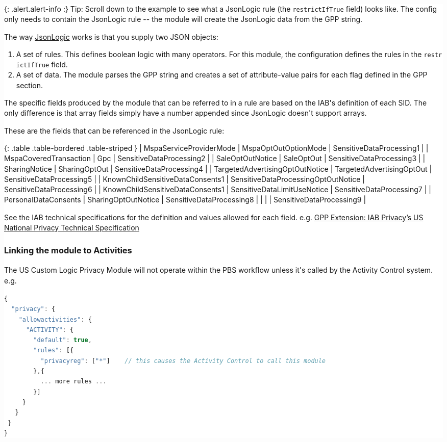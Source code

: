 {: .alert.alert-info :}
Tip: Scroll down to the example to see what a JsonLogic rule (the `restrictIfTrue` field) looks like. The config only needs to contain the JsonLogic rule -- the module will create the JsonLogic data
from the GPP string.

The way [JsonLogic](https://jsonlogic.com) works is that you supply two JSON objects:

1. A set of rules. This defines boolean logic with many operators. For this module, the configuration defines the rules in the `restrictIfTrue` field.
1. A set of data. The module parses the GPP string and creates a set of attribute-value pairs for each flag defined in the GPP section.

The specific fields produced by the module that can be referred to in a rule are based on the IAB's definition of each SID. The only difference is that array fields simply have a number appended since JsonLogic doesn't support arrays.

These are the fields that can be referenced in the JsonLogic rule:

{: .table .table-bordered .table-striped }
| MspaServiceProviderMode | MspaOptOutOptionMode | SensitiveDataProcessing1 |
| MspaCoveredTransaction | Gpc | SensitiveDataProcessing2 |
| SaleOptOutNotice | SaleOptOut | SensitiveDataProcessing3 |
| SharingNotice | SharingOptOut | SensitiveDataProcessing4 |
| TargetedAdvertisingOptOutNotice | TargetedAdvertisingOptOut | SensitiveDataProcessing5 |
| KnownChildSensitiveDataConsents1 | SensitiveDataProcessingOptOutNotice | SensitiveDataProcessing6 |
| KnownChildSensitiveDataConsents1 | SensitiveDataLimitUseNotice | SensitiveDataProcessing7 |
| PersonalDataConsents | SharingOptOutNotice | SensitiveDataProcessing8 |
| | | SensitiveDataProcessing9 |

See the IAB technical specifications for the definition and values allowed for each field. e.g. [GPP Extension: IAB Privacy’s US National Privacy Technical Specification](https://github.com/InteractiveAdvertisingBureau/Global-Privacy-Platform/blob/main/Sections/US-National/IAB%20Privacy%E2%80%99s%20National%20Privacy%20Technical%20Specification.md)

### Linking the module to Activities

The US Custom Logic Privacy Module will not operate within the PBS workflow unless it's called by the Activity Control system. e.g.

```javascript
{
  "privacy": {
    "allowactivities": {
      "ACTIVITY": {
        "default": true,
        "rules": [{
          "privacyreg": ["*"]    // this causes the Activity Control to call this module
        },{
          ... more rules ...
        }]
     }
   }
 }
}
```
